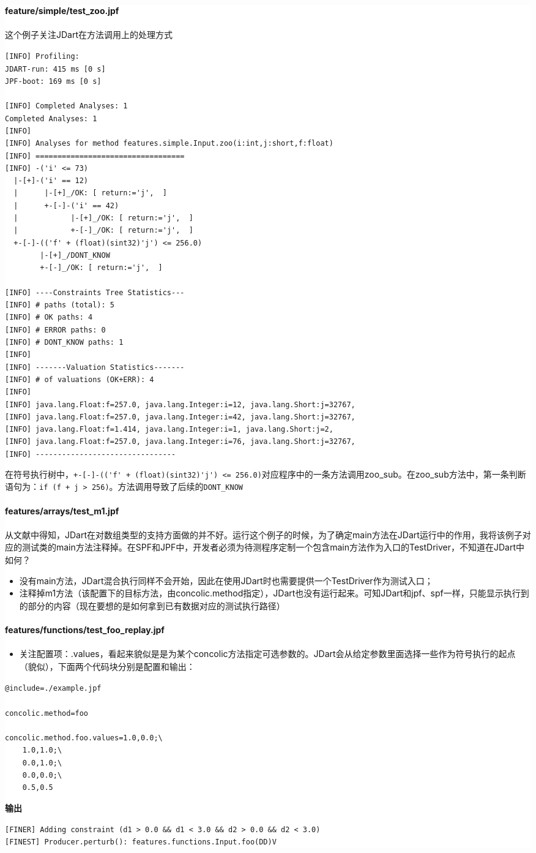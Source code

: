 #### feature/simple/test_zoo.jpf
这个例子关注JDart在方法调用上的处理方式

```text
[INFO] Profiling:
JDART-run: 415 ms [0 s]
JPF-boot: 169 ms [0 s]

[INFO] Completed Analyses: 1
Completed Analyses: 1
[INFO]
[INFO] Analyses for method features.simple.Input.zoo(i:int,j:short,f:float)
[INFO] ==================================
[INFO] -('i' <= 73)
  |-[+]-('i' == 12)
  |      |-[+]_/OK: [ return:='j',  ]
  |      +-[-]-('i' == 42)
  |            |-[+]_/OK: [ return:='j',  ]
  |            +-[-]_/OK: [ return:='j',  ]
  +-[-]-(('f' + (float)(sint32)'j') <= 256.0)
        |-[+]_/DONT_KNOW
        +-[-]_/OK: [ return:='j',  ]

[INFO] ----Constraints Tree Statistics---
[INFO] # paths (total): 5
[INFO] # OK paths: 4
[INFO] # ERROR paths: 0
[INFO] # DONT_KNOW paths: 1
[INFO]
[INFO] -------Valuation Statistics-------
[INFO] # of valuations (OK+ERR): 4
[INFO]
[INFO] java.lang.Float:f=257.0, java.lang.Integer:i=12, java.lang.Short:j=32767,
[INFO] java.lang.Float:f=257.0, java.lang.Integer:i=42, java.lang.Short:j=32767,
[INFO] java.lang.Float:f=1.414, java.lang.Integer:i=1, java.lang.Short:j=2,
[INFO] java.lang.Float:f=257.0, java.lang.Integer:i=76, java.lang.Short:j=32767,
[INFO] --------------------------------
```
在符号执行树中，``+-[-]-(('f' + (float)(sint32)'j') <= 256.0)``对应程序中的一条方法调用zoo_sub。在zoo_sub方法中，第一条判断语句为：``if (f + j > 256)``。方法调用导致了后续的``DONT_KNOW``

#### features/arrays/test_m1.jpf
从文献中得知，JDart在对数组类型的支持方面做的并不好。运行这个例子的时候，为了确定main方法在JDart运行中的作用，我将该例子对应的测试类的main方法注释掉。在SPF和JPF中，开发者必须为待测程序定制一个包含main方法作为入口的TestDriver，不知道在JDart中如何？
- 没有main方法，JDart混合执行同样不会开始，因此在使用JDart时也需要提供一个TestDriver作为测试入口；
- 注释掉m1方法（该配置下的目标方法，由concolic.method指定），JDart也没有运行起来。可知JDart和jpf、spf一样，只能显示执行到的部分的内容（现在要想的是如何拿到已有数据对应的测试执行路径）

#### features/functions/test_foo_replay.jpf
- 关注配置项：<prefix>.values，看起来貌似是是为某个concolic方法指定可选参数的。JDart会从给定参数里面选择一些作为符号执行的起点（貌似），下面两个代码块分别是配置和输出：
```text
@include=./example.jpf

concolic.method=foo

concolic.method.foo.values=1.0,0.0;\  
    1.0,1.0;\ 
    0.0,1.0;\ 
    0.0,0.0;\  
    0.5,0.5
```
**输出**
```text
[FINER] Adding constraint (d1 > 0.0 && d1 < 3.0 && d2 > 0.0 && d2 < 3.0)
[FINEST] Producer.perturb(): features.functions.Input.foo(DD)V
```